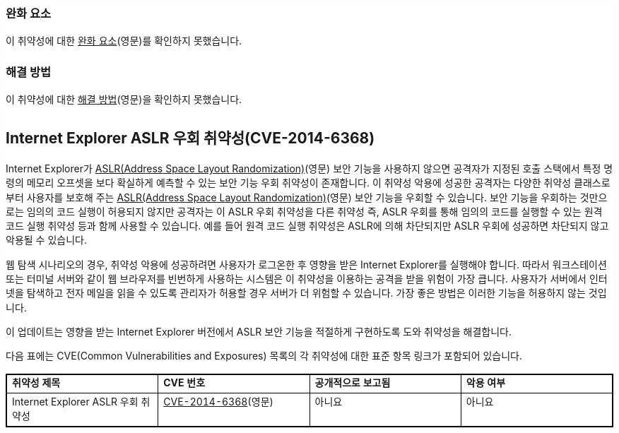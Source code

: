 </tbody>
</table>
  
### 완화 요소
  
이 취약성에 대한 [완화 요소](https://technet.microsoft.com/ko-kr/library/security/dn848375.aspx)(영문)를 확인하지 못했습니다.
  
### 해결 방법
  
이 취약성에 대한 [해결 방법](https://technet.microsoft.com/ko-kr/library/security/dn848375.aspx)(영문)을 확인하지 못했습니다.
  
Internet Explorer ASLR 우회 취약성(CVE-2014-6368)  
-------------------------------------------------
  
Internet Explorer가 [ASLR(Address Space Layout Randomization)](https://technet.microsoft.com/ko-kr/library/security/dn848375.aspx)(영문) 보안 기능을 사용하지 않으면 공격자가 지정된 호출 스택에서 특정 명령의 메모리 오프셋을 보다 확실하게 예측할 수 있는 보안 기능 우회 취약성이 존재합니다. 이 취약성 악용에 성공한 공격자는 다양한 취약성 클래스로부터 사용자를 보호해 주는 [ASLR(Address Space Layout Randomization)](https://technet.microsoft.com/ko-kr/library/security/dn848375.aspx)(영문) 보안 기능을 우회할 수 있습니다. 보안 기능을 우회하는 것만으로는 임의의 코드 실행이 허용되지 않지만 공격자는 이 ASLR 우회 취약성을 다른 취약성 즉, ASLR 우회를 통해 임의의 코드를 실행할 수 있는 원격 코드 실행 취약성 등과 함께 사용할 수 있습니다. 예를 들어 원격 코드 실행 취약성은 ASLR에 의해 차단되지만 ASLR 우회에 성공하면 차단되지 않고 악용될 수 있습니다.
  
웹 탐색 시나리오의 경우, 취약성 악용에 성공하려면 사용자가 로그온한 후 영향을 받은 Internet Explorer를 실행해야 합니다. 따라서 워크스테이션 또는 터미널 서버와 같이 웹 브라우저를 빈번하게 사용하는 시스템은 이 취약성을 이용하는 공격을 받을 위험이 가장 큽니다. 사용자가 서버에서 인터넷을 탐색하고 전자 메일을 읽을 수 있도록 관리자가 허용할 경우 서버가 더 위험할 수 있습니다. 가장 좋은 방법은 이러한 기능을 허용하지 않는 것입니다.
  
이 업데이트는 영향을 받는 Internet Explorer 버전에서 ASLR 보안 기능을 적절하게 구현하도록 도와 취약성을 해결합니다.
  
다음 표에는 CVE(Common Vulnerabilities and Exposures) 목록의 각 취약성에 대한 표준 항목 링크가 포함되어 있습니다.

<p> </p>
<table style="border:1px solid black;">
<colgroup>
<col width="25%" />
<col width="25%" />
<col width="25%" />
<col width="25%" />
</colgroup>
<tbody>
<tr class="odd">
<td style="border:1px solid black;"><strong>취약성 제목</strong></td>
<td style="border:1px solid black;"><strong>CVE 번호</strong></td>
<td style="border:1px solid black;"><strong>공개적으로 보고됨</strong></td>
<td style="border:1px solid black;"><strong>악용 여부</strong></td>
</tr>
<tr class="even">
<td style="border:1px solid black;">Internet Explorer ASLR 우회 취약성</td>
<td style="border:1px solid black;"><a href="https://www.cve.mitre.org/cgi-bin/cvename.cgi?name=cve-2014-6368">CVE-2014-6368</a>(영문)</td>
<td style="border:1px solid black;">아니요</td>
<td style="border:1px solid black;">아니요</td>
</tr>
</tbody>
</table>
  